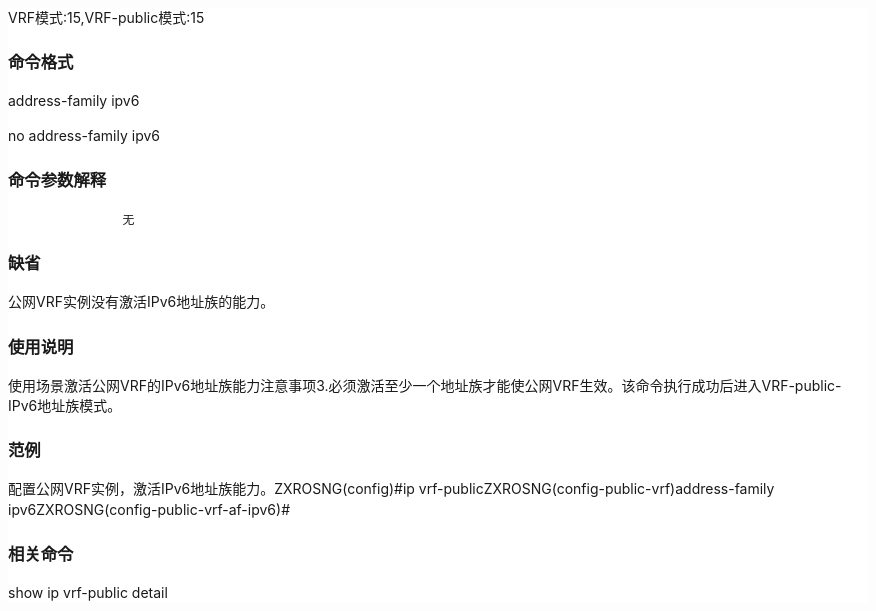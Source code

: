 
VRF模式:15,VRF-public模式:15 






### 命令格式 



address-family ipv6 
 

no address-family ipv6 








### 命令参数解释 



					无
				 






### 缺省 


公网VRF实例没有激活IPv6地址族的能力。 






### 使用说明 


使用场景激活公网VRF的IPv6地址族能力注意事项3.必须激活至少一个地址族才能使公网VRF生效。该命令执行成功后进入VRF-public-IPv6地址族模式。






### 范例 


配置公网VRF实例，激活IPv6地址族能力。ZXROSNG(config)#ip vrf-publicZXROSNG(config-public-vrf)address-family ipv6ZXROSNG(config-public-vrf-af-ipv6)#






### 相关命令 


show ip vrf-public detail 

